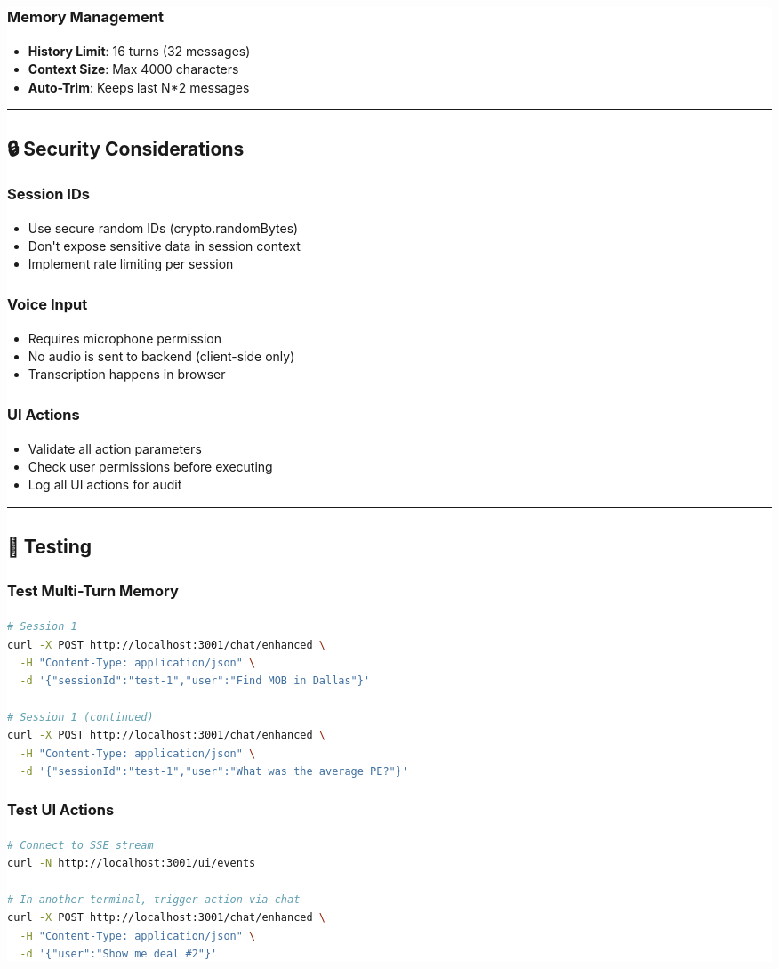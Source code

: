 ### Memory Management
- **History Limit**: 16 turns (32 messages)
- **Context Size**: Max 4000 characters
- **Auto-Trim**: Keeps last N*2 messages

---

## 🔒 Security Considerations

### Session IDs
- Use secure random IDs (crypto.randomBytes)
- Don't expose sensitive data in session context
- Implement rate limiting per session

### Voice Input
- Requires microphone permission
- No audio is sent to backend (client-side only)
- Transcription happens in browser

### UI Actions
- Validate all action parameters
- Check user permissions before executing
- Log all UI actions for audit

---

## 🧪 Testing

### Test Multi-Turn Memory
```bash
# Session 1
curl -X POST http://localhost:3001/chat/enhanced \
  -H "Content-Type: application/json" \
  -d '{"sessionId":"test-1","user":"Find MOB in Dallas"}'

# Session 1 (continued)
curl -X POST http://localhost:3001/chat/enhanced \
  -H "Content-Type: application/json" \
  -d '{"sessionId":"test-1","user":"What was the average PE?"}'
```

### Test UI Actions
```bash
# Connect to SSE stream
curl -N http://localhost:3001/ui/events

# In another terminal, trigger action via chat
curl -X POST http://localhost:3001/chat/enhanced \
  -H "Content-Type: application/json" \
  -d '{"user":"Show me deal #2"}'
```

